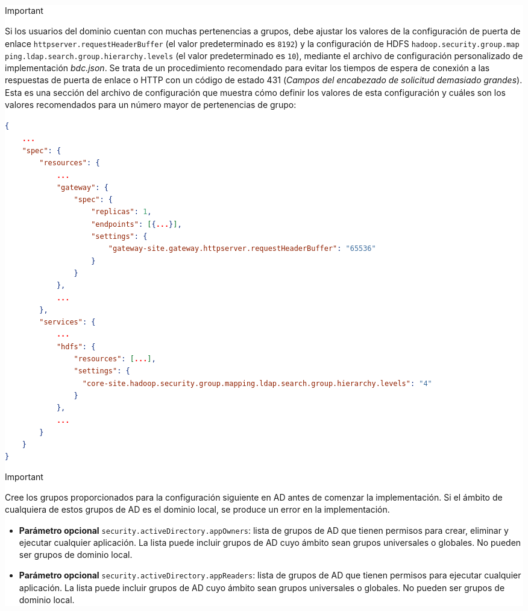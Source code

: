   >[!IMPORTANT]
  >Si los usuarios del dominio cuentan con muchas pertenencias a grupos, debe ajustar los valores de la configuración de puerta de enlace `httpserver.requestHeaderBuffer` (el valor predeterminado es `8192`) y la configuración de HDFS `hadoop.security.group.mapping.ldap.search.group.hierarchy.levels` (el valor predeterminado es `10`), mediante el archivo de configuración personalizado de implementación *bdc.json*. Se trata de un procedimiento recomendado para evitar los tiempos de espera de conexión a las respuestas de puerta de enlace o HTTP con un código de estado 431 (*Campos del encabezado de solicitud demasiado grandes*). Esta es una sección del archivo de configuración que muestra cómo definir los valores de esta configuración y cuáles son los valores recomendados para un número mayor de pertenencias de grupo:

```json
{
    ...
    "spec": {
        "resources": {
            ...
            "gateway": {
                "spec": {
                    "replicas": 1,
                    "endpoints": [{...}],
                    "settings": {
                        "gateway-site.gateway.httpserver.requestHeaderBuffer": "65536"
                    }
                }
            },
            ...
        },
        "services": {
            ...
            "hdfs": {
                "resources": [...],
                "settings": {
                  "core-site.hadoop.security.group.mapping.ldap.search.group.hierarchy.levels": "4"
                }
            },
            ...
        }
    }
}
```

  >[!IMPORTANT]
  >Cree los grupos proporcionados para la configuración siguiente en AD antes de comenzar la implementación. Si el ámbito de cualquiera de estos grupos de AD es el dominio local, se produce un error en la implementación.

- **Parámetro opcional** `security.activeDirectory.appOwners`: lista de grupos de AD que tienen permisos para crear, eliminar y ejecutar cualquier aplicación. La lista puede incluir grupos de AD cuyo ámbito sean grupos universales o globales. No pueden ser grupos de dominio local.

- **Parámetro opcional** `security.activeDirectory.appReaders`: lista de grupos de AD que tienen permisos para ejecutar cualquier aplicación. La lista puede incluir grupos de AD cuyo ámbito sean grupos universales o globales. No pueden ser grupos de dominio local.
